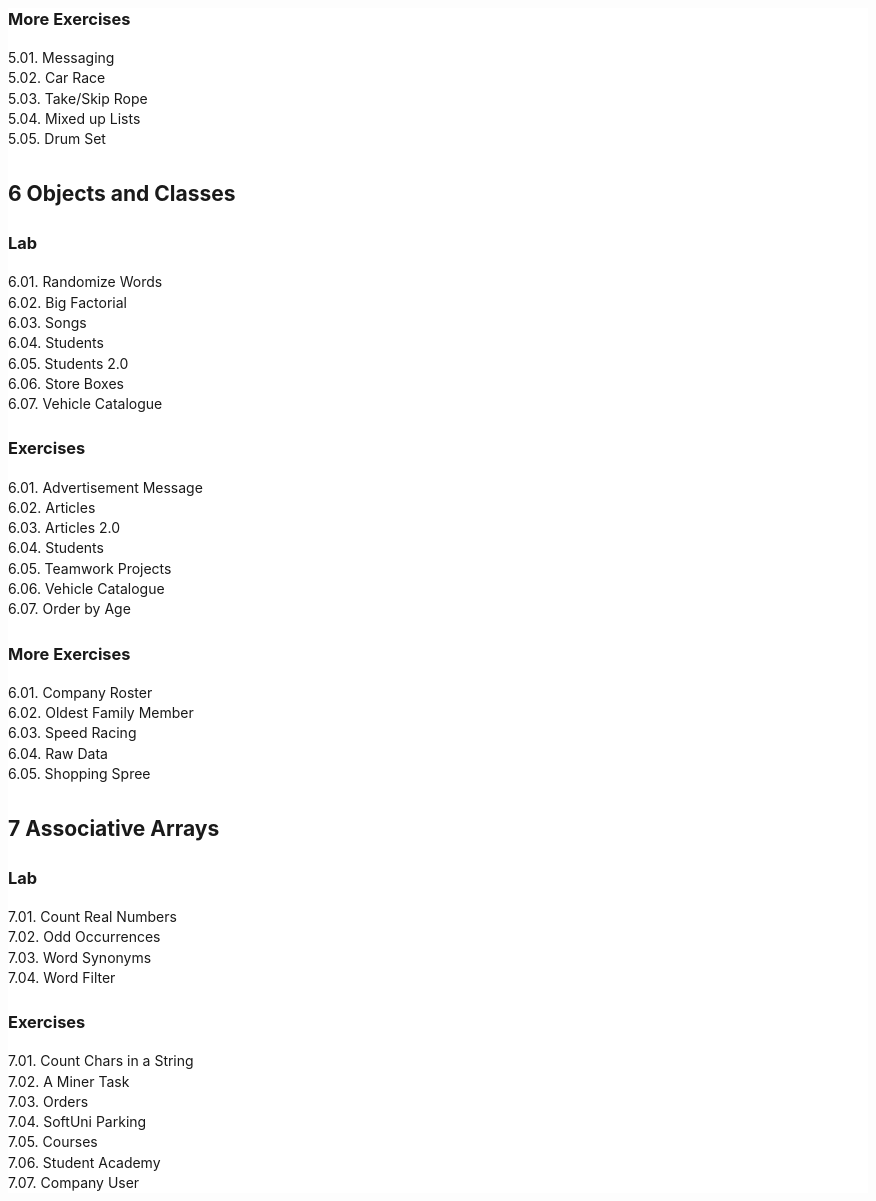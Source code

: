 ### More Exercises
5.01. Messaging<br>
5.02. Car Race<br>
5.03. Take/Skip Rope<br>
5.04. Mixed up Lists<br>
5.05. Drum Set<br>

## 6 Objects and Classes
### Lab
6.01. Randomize Words<br>
6.02. Big Factorial<br>
6.03. Songs<br>
6.04. Students<br>
6.05. Students 2.0<br>
6.06. Store Boxes<br>
6.07. Vehicle Catalogue<br> 

### Exercises
6.01. Advertisement Message<br>
6.02. Articles<br>
6.03. Articles 2.0<br>
6.04. Students<br>
6.05. Teamwork Projects<br>
6.06. Vehicle Catalogue<br>
6.07. Order by Age<br>

### More Exercises
6.01. Company Roster<br>
6.02. Oldest Family Member<br>
6.03. Speed Racing<br>
6.04. Raw Data<br>
6.05. Shopping Spree<br>

## 7 Associative Arrays
### Lab
7.01. Count Real Numbers<br>
7.02. Odd Occurrences<br>
7.03. Word Synonyms<br>
7.04. Word Filter<br>

### Exercises
7.01. Count Chars in a String<br>
7.02. A Miner Task<br>
7.03. Orders<br>
7.04. SoftUni Parking<br>
7.05. Courses<br>
7.06. Student Academy<br>
7.07. Company User<br>
